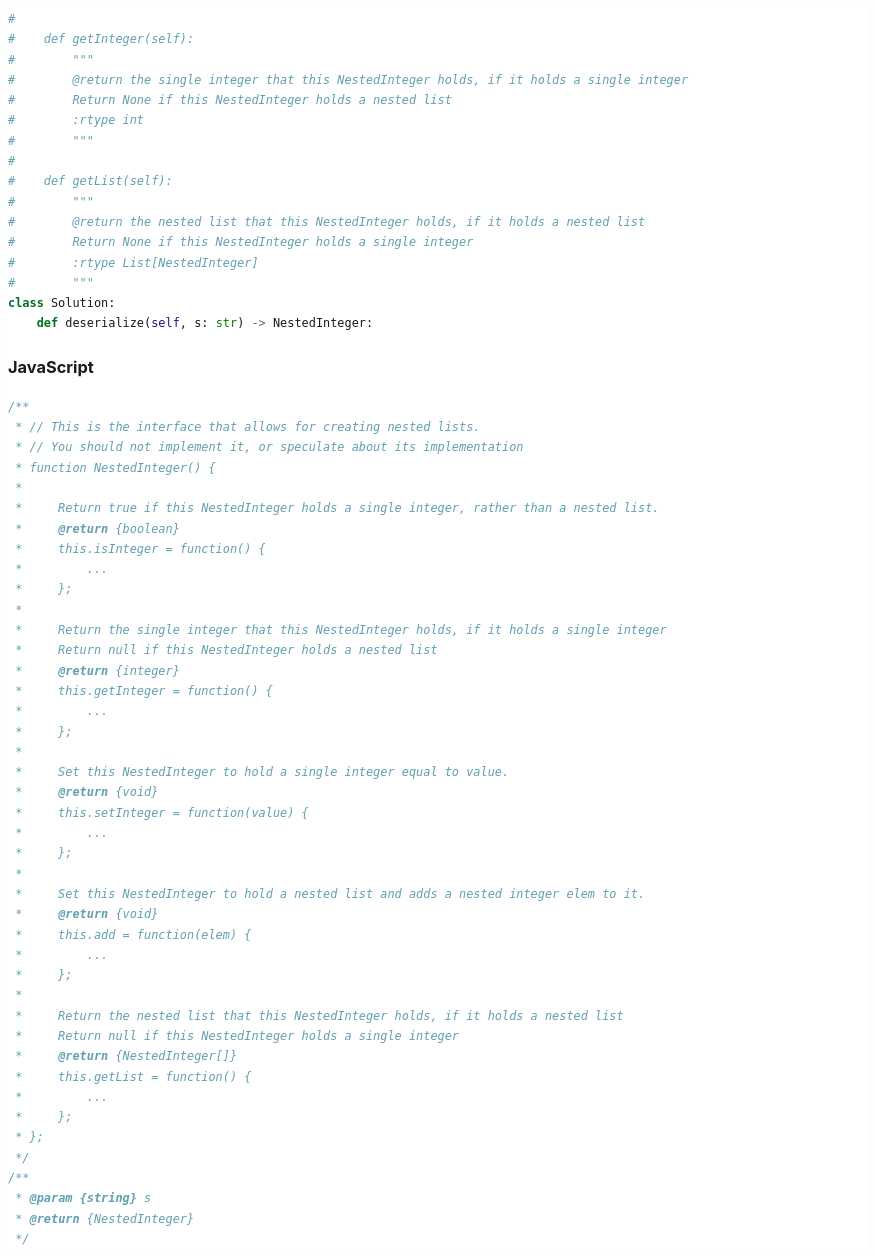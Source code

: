 ```python
#
#    def getInteger(self):
#        """
#        @return the single integer that this NestedInteger holds, if it holds a single integer
#        Return None if this NestedInteger holds a nested list
#        :rtype int
#        """
#
#    def getList(self):
#        """
#        @return the nested list that this NestedInteger holds, if it holds a nested list
#        Return None if this NestedInteger holds a single integer
#        :rtype List[NestedInteger]
#        """
class Solution:
    def deserialize(self, s: str) -> NestedInteger:
```

### JavaScript

```javascript
/**
 * // This is the interface that allows for creating nested lists.
 * // You should not implement it, or speculate about its implementation
 * function NestedInteger() {
 *
 *     Return true if this NestedInteger holds a single integer, rather than a nested list.
 *     @return {boolean}
 *     this.isInteger = function() {
 *         ...
 *     };
 *
 *     Return the single integer that this NestedInteger holds, if it holds a single integer
 *     Return null if this NestedInteger holds a nested list
 *     @return {integer}
 *     this.getInteger = function() {
 *         ...
 *     };
 *
 *     Set this NestedInteger to hold a single integer equal to value.
 *     @return {void}
 *     this.setInteger = function(value) {
 *         ...
 *     };
 *
 *     Set this NestedInteger to hold a nested list and adds a nested integer elem to it.
 *     @return {void}
 *     this.add = function(elem) {
 *         ...
 *     };
 *
 *     Return the nested list that this NestedInteger holds, if it holds a nested list
 *     Return null if this NestedInteger holds a single integer
 *     @return {NestedInteger[]}
 *     this.getList = function() {
 *         ...
 *     };
 * };
 */
/**
 * @param {string} s
 * @return {NestedInteger}
 */
```